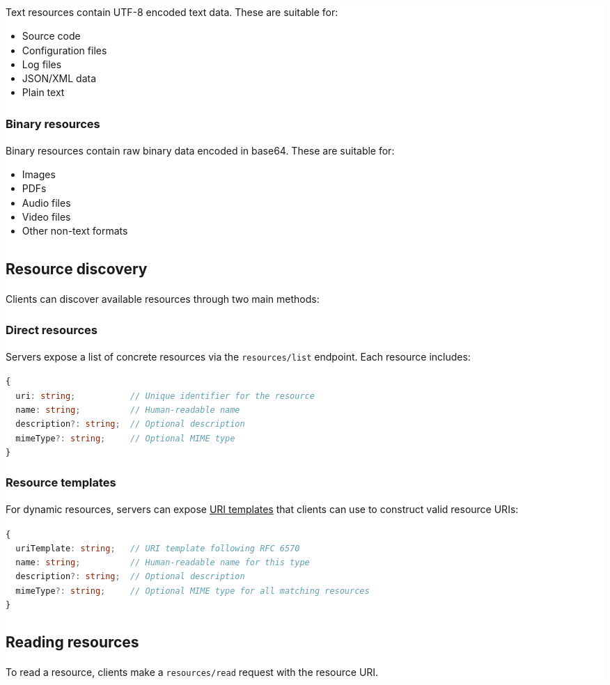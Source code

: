 Text resources contain UTF-8 encoded text data. These are suitable for:

- Source code
- Configuration files
- Log files
- JSON/XML data
- Plain text

### Binary resources

Binary resources contain raw binary data encoded in base64. These are suitable for:

- Images
- PDFs
- Audio files
- Video files
- Other non-text formats

## Resource discovery

Clients can discover available resources through two main methods:

### Direct resources

Servers expose a list of concrete resources via the `resources/list` endpoint. Each resource includes:

```typescript
{
  uri: string;           // Unique identifier for the resource
  name: string;          // Human-readable name
  description?: string;  // Optional description
  mimeType?: string;     // Optional MIME type
}
```

### Resource templates

For dynamic resources, servers can expose [URI templates](https://datatracker.ietf.org/doc/html/rfc6570) that clients can use to construct valid resource URIs:

```typescript
{
  uriTemplate: string;   // URI template following RFC 6570
  name: string;          // Human-readable name for this type
  description?: string;  // Optional description
  mimeType?: string;     // Optional MIME type for all matching resources
}
```

## Reading resources

To read a resource, clients make a `resources/read` request with the resource URI.
